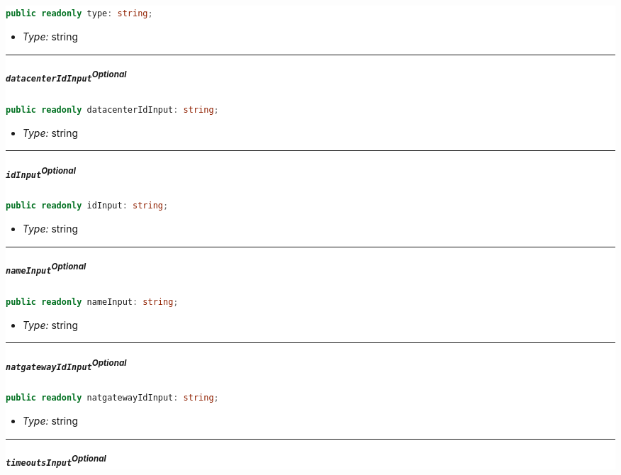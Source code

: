 ```typescript
public readonly type: string;
```

- *Type:* string

---

##### `datacenterIdInput`<sup>Optional</sup> <a name="datacenterIdInput" id="@cdktf/provider-ionoscloud.dataIonoscloudNatgatewayRule.DataIonoscloudNatgatewayRule.property.datacenterIdInput"></a>

```typescript
public readonly datacenterIdInput: string;
```

- *Type:* string

---

##### `idInput`<sup>Optional</sup> <a name="idInput" id="@cdktf/provider-ionoscloud.dataIonoscloudNatgatewayRule.DataIonoscloudNatgatewayRule.property.idInput"></a>

```typescript
public readonly idInput: string;
```

- *Type:* string

---

##### `nameInput`<sup>Optional</sup> <a name="nameInput" id="@cdktf/provider-ionoscloud.dataIonoscloudNatgatewayRule.DataIonoscloudNatgatewayRule.property.nameInput"></a>

```typescript
public readonly nameInput: string;
```

- *Type:* string

---

##### `natgatewayIdInput`<sup>Optional</sup> <a name="natgatewayIdInput" id="@cdktf/provider-ionoscloud.dataIonoscloudNatgatewayRule.DataIonoscloudNatgatewayRule.property.natgatewayIdInput"></a>

```typescript
public readonly natgatewayIdInput: string;
```

- *Type:* string

---

##### `timeoutsInput`<sup>Optional</sup> <a name="timeoutsInput" id="@cdktf/provider-ionoscloud.dataIonoscloudNatgatewayRule.DataIonoscloudNatgatewayRule.property.timeoutsInput"></a>
